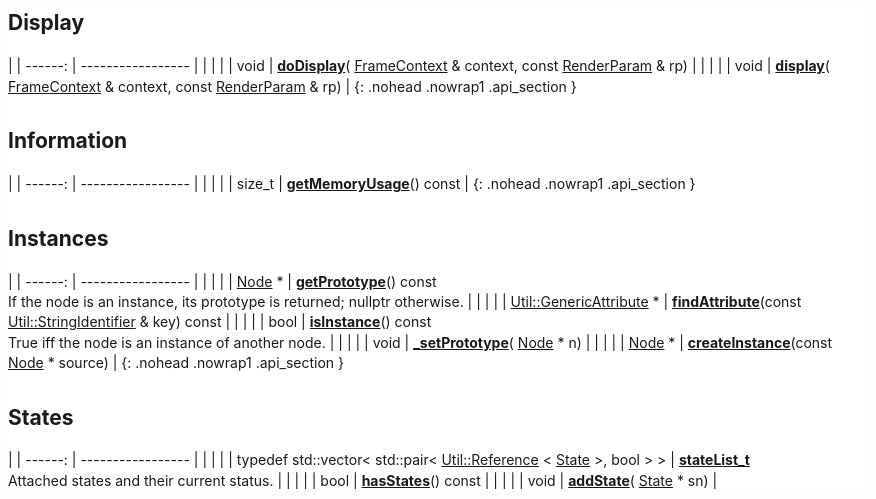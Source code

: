 
## Display

|
| ------: | ----------------- |
|  | |
| void | **[doDisplay](#classMinSG_1_1Node_1a5b87a8b7eb145885490666e2047bbf1f)**( [FrameContext](classMinSG_1_1FrameContext) & context, const [RenderParam](classMinSG_1_1RenderParam) & rp) |
|  | |
| void | **[display](#classMinSG_1_1Node_1a1d6696558c7ca0da5927d2add5c09b36)**( [FrameContext](classMinSG_1_1FrameContext) & context, const [RenderParam](classMinSG_1_1RenderParam) & rp) |
{: .nohead .nowrap1 .api_section }


## Information

|
| ------: | ----------------- |
|  | |
| size_t | **[getMemoryUsage](#classMinSG_1_1Node_1ab1b9d312b3dd5b6a4c55232ada7e26ee)**() const |
{: .nohead .nowrap1 .api_section }


## Instances

|
| ------: | ----------------- |
|  | |
| [Node](classMinSG_1_1Node) * | **[getPrototype](#classMinSG_1_1Node_1ae4f8d2a1e70f0dc70ddd7e0020f1738b)**() const <br/> If the node is an instance, its prototype is returned; nullptr otherwise. |
|  | |
| [Util::GenericAttribute](classUtil_1_1GenericAttribute) * | **[findAttribute](#classMinSG_1_1Node_1aab9319e8e39b5ae99659265b80f3c1d4)**(const [Util::StringIdentifier](classUtil_1_1StringIdentifier) & key) const |
|  | |
| bool | **[isInstance](#classMinSG_1_1Node_1aa3bf1b3a748360fa725aa3a27920dd1f)**() const <br/> True iff the node is an instance of another node. |
|  | |
| void | **[_setPrototype](#classMinSG_1_1Node_1aa35f0cea78dc62f8df9631c9e673c3f0)**( [Node](classMinSG_1_1Node) * n) |
|  | |
| [Node](classMinSG_1_1Node) * | **[createInstance](#classMinSG_1_1Node_1aedf75bdfac152abe16438eeb4b4596d2)**(const [Node](classMinSG_1_1Node) * source) |
{: .nohead .nowrap1 .api_section }


## States

|
| ------: | ----------------- |
|  | |
| typedef std::vector< std::pair< [Util::Reference](classUtil_1_1Reference) < [State](classMinSG_1_1State) >, bool > > | **[stateList_t](#classMinSG_1_1Node_1ab492c6326b4c287bc0ecfa7e35216310)**  <br/> Attached states and their current status. |
|  | |
| bool | **[hasStates](#classMinSG_1_1Node_1a58c5f5341159c82c264dbce724cdba46)**() const |
|  | |
| void | **[addState](#classMinSG_1_1Node_1a1e9b5c27a322a6c525ba84d6db04bcb2)**( [State](classMinSG_1_1State) * sn) |